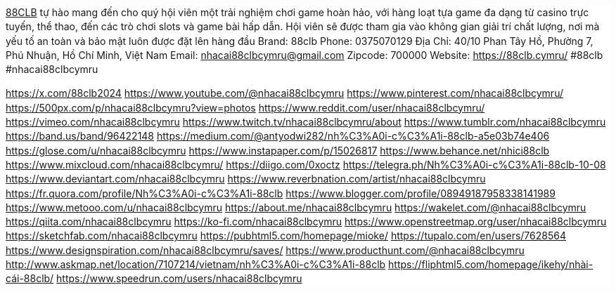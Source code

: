 
<a href="https://88clb.cymru">88CLB</a> tự hào mang đến cho quý hội viên một trải nghiệm chơi game hoàn hảo, với hàng loạt tựa game đa dạng từ casino trực tuyến, thể thao, đến các trò chơi slots và game bài hấp dẫn. Hội viên sẽ được tham gia vào không gian giải trí chất lượng, nơi mà yếu tố an toàn và bảo mật luôn được đặt lên hàng đầu
Brand: 88clb
Phone: 0375070129
Địa Chỉ: 40/10 Phan Tây Hồ, Phường 7, Phú Nhuận, Hồ Chí Minh, Việt Nam
Email: nhacai88clbcymru@gmail.com
Zipcode: 700000
Website: <a href="https://88clb.cymru">https://88clb.cymru/</a>
#88clb #nhacai88clbcymru


<a href="https://x.com/88clb2024">https://x.com/88clb2024</a>
<a href="https://www.youtube.com/@nhacai88clbcymru">https://www.youtube.com/@nhacai88clbcymru</a>
<a href="https://www.pinterest.com/nhacai88clbcymru/">https://www.pinterest.com/nhacai88clbcymru/</a>
<a href="https://500px.com/p/nhacai88clbcymru?view=photos">https://500px.com/p/nhacai88clbcymru?view=photos</a>
<a href="https://www.reddit.com/user/nhacai88clbcymru/">https://www.reddit.com/user/nhacai88clbcymru/</a>
<a href="https://vimeo.com/nhacai88clbcymru">https://vimeo.com/nhacai88clbcymru</a>
<a href="https://www.twitch.tv/nhacai88clbcymru/about">https://www.twitch.tv/nhacai88clbcymru/about</a>
<a href="https://www.tumblr.com/nhacai88clbcymru">https://www.tumblr.com/nhacai88clbcymru</a>
<a href="https://band.us/band/96422148">https://band.us/band/96422148</a>
<a href="https://medium.com/@antyodwi282/nh%C3%A0i-c%C3%A1i-88clb-a5e03b74e406">https://medium.com/@antyodwi282/nh%C3%A0i-c%C3%A1i-88clb-a5e03b74e406</a>
<a href="https://glose.com/u/nhacai88clbcymru">https://glose.com/u/nhacai88clbcymru</a>
<a href="https://www.instapaper.com/p/15026817">https://www.instapaper.com/p/15026817</a>
<a href="https://www.behance.net/nhici88clb">https://www.behance.net/nhici88clb</a>
<a href="https://www.mixcloud.com/nhacai88clbcymru/">https://www.mixcloud.com/nhacai88clbcymru/</a>
<a href="https://diigo.com/0xoctz">https://diigo.com/0xoctz</a>
<a href="https://telegra.ph/Nh%C3%A0i-c%C3%A1i-88clb-10-08">https://telegra.ph/Nh%C3%A0i-c%C3%A1i-88clb-10-08</a>
<a href="https://www.deviantart.com/nhacai88clbcymru">https://www.deviantart.com/nhacai88clbcymru</a>
<a href="https://www.reverbnation.com/artist/nhacai88clbcymru">https://www.reverbnation.com/artist/nhacai88clbcymru</a>
<a href="https://fr.quora.com/profile/Nh%C3%A0i-c%C3%A1i-88clb">https://fr.quora.com/profile/Nh%C3%A0i-c%C3%A1i-88clb</a>
<a href="https://www.blogger.com/profile/08949187958338141989">https://www.blogger.com/profile/08949187958338141989</a>
<a href="https://www.metooo.com/u/nhacai88clbcymru">https://www.metooo.com/u/nhacai88clbcymru</a>
<a href="https://about.me/nhacai88clbcymru">https://about.me/nhacai88clbcymru</a>
<a href="https://wakelet.com/@nhacai88clbcymru">https://wakelet.com/@nhacai88clbcymru</a>
<a href="https://qiita.com/nhacai88clbcymru">https://qiita.com/nhacai88clbcymru</a>
<a href="https://ko-fi.com/nhacai88clbcymru">https://ko-fi.com/nhacai88clbcymru</a>
<a href="https://www.openstreetmap.org/user/nhacai88clbcymru">https://www.openstreetmap.org/user/nhacai88clbcymru</a>
<a href="https://sketchfab.com/nhacai88clbcymru">https://sketchfab.com/nhacai88clbcymru</a>
<a href="https://pubhtml5.com/homepage/mioke/">https://pubhtml5.com/homepage/mioke/</a>
<a href="https://tupalo.com/en/users/7628564">https://tupalo.com/en/users/7628564</a>
<a href="https://www.designspiration.com/nhacai88clbcymru/saves/">https://www.designspiration.com/nhacai88clbcymru/saves/</a>
<a href="https://www.producthunt.com/@nhacai88clbcymru">https://www.producthunt.com/@nhacai88clbcymru</a>
<a href="http://www.askmap.net/location/7107214/vietnam/nh%C3%A0i-c%C3%A1i-88clb">http://www.askmap.net/location/7107214/vietnam/nh%C3%A0i-c%C3%A1i-88clb</a>
<a href="https://fliphtml5.com/homepage/ikehy/nhài-cái-88clb/">https://fliphtml5.com/homepage/ikehy/nhài-cái-88clb/</a>
<a href="https://www.speedrun.com/users/nhacai88clbcymru">https://www.speedrun.com/users/nhacai88clbcymru</a>